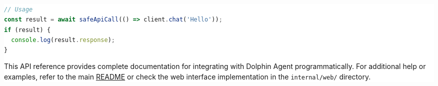 ```javascript
// Usage
const result = await safeApiCall(() => client.chat('Hello'));
if (result) {
  console.log(result.response);
}
```

This API reference provides complete documentation for integrating with Dolphin Agent programmatically. For additional help or examples, refer to the main [README](README.md) or check the web interface implementation in the `internal/web/` directory.